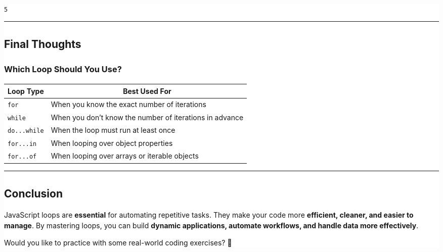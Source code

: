```
5
```

---

## **Final Thoughts**
### **Which Loop Should You Use?**
| Loop Type | Best Used For |
|-----------|--------------|
| `for` | When you know the exact number of iterations |
| `while` | When you don’t know the number of iterations in advance |
| `do...while` | When the loop must run at least once |
| `for...in` | When looping over object properties |
| `for...of` | When looping over arrays or iterable objects |

---

## **Conclusion**
JavaScript loops are **essential** for automating repetitive tasks. They make your code more **efficient, cleaner, and easier to manage**. By mastering loops, you can build **dynamic applications, automate workflows, and handle data more effectively**.

Would you like to practice with some real-world coding exercises? 🚀